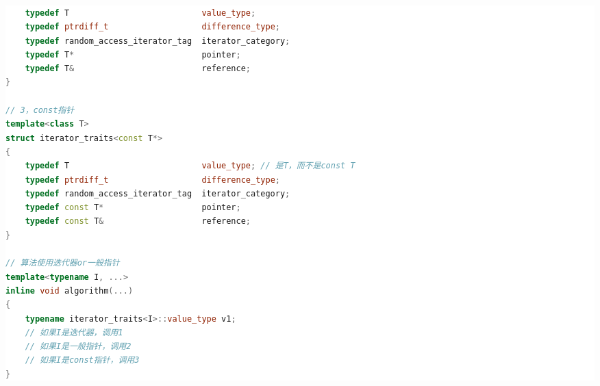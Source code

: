 ```c++
    typedef T 							value_type;
    typedef ptrdiff_t					difference_type;
    typedef random_access_iterator_tag	iterator_category;
    typedef T*							pointer;
    typedef T&							reference;
}

// 3，const指针
template<class T>
struct iterator_traits<const T*>
{
    typedef T 							value_type;	// 是T，而不是const T
    typedef ptrdiff_t					difference_type;
    typedef random_access_iterator_tag	iterator_category;
    typedef const T*					pointer;
    typedef const T&					reference;
}

// 算法使用迭代器or一般指针
template<typename I, ...>
inline void algorithm(...)
{
    typename iterator_traits<I>::value_type v1;
    // 如果I是迭代器，调用1
    // 如果I是一般指针，调用2
    // 如果I是const指针，调用3
}
```

